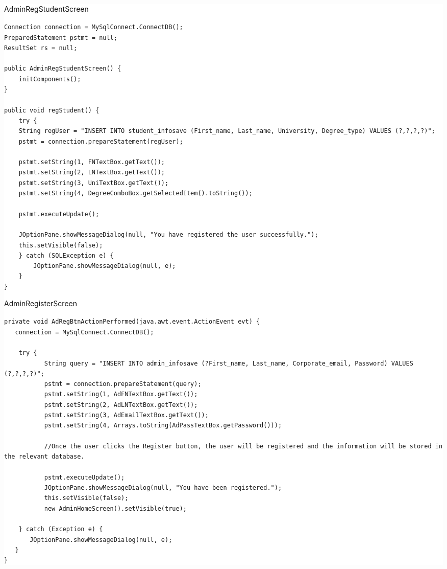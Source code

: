 AdminRegStudentScreen

    Connection connection = MySqlConnect.ConnectDB();
    PreparedStatement pstmt = null;
    ResultSet rs = null;
    
    public AdminRegStudentScreen() {
        initComponents();
    }
    
    public void regStudent() {
        try {
        String regUser = "INSERT INTO student_infosave (First_name, Last_name, University, Degree_type) VALUES (?,?,?,?)";
        pstmt = connection.prepareStatement(regUser);
        
        pstmt.setString(1, FNTextBox.getText());
        pstmt.setString(2, LNTextBox.getText());
        pstmt.setString(3, UniTextBox.getText());
        pstmt.setString(4, DegreeComboBox.getSelectedItem().toString());
        
        pstmt.executeUpdate();

        JOptionPane.showMessageDialog(null, "You have registered the user successfully.");
        this.setVisible(false);
        } catch (SQLException e) {
            JOptionPane.showMessageDialog(null, e);
        }
    }


AdminRegisterScreen

    private void AdRegBtnActionPerformed(java.awt.event.ActionEvent evt) {                                         
       connection = MySqlConnect.ConnectDB();
       
        try {        
               String query = "INSERT INTO admin_infosave (?First_name, Last_name, Corporate_email, Password) VALUES (?,?,?,?)";
               pstmt = connection.prepareStatement(query);
               pstmt.setString(1, AdFNTextBox.getText());
               pstmt.setString(2, AdLNTextBox.getText());
               pstmt.setString(3, AdEmailTextBox.getText());
               pstmt.setString(4, Arrays.toString(AdPassTextBox.getPassword()));
               
               //Once the user clicks the Register button, the user will be registered and the information will be stored in the relevant database.
               
               pstmt.executeUpdate();
               JOptionPane.showMessageDialog(null, "You have been registered.");
               this.setVisible(false);
               new AdminHomeScreen().setVisible(true);
   
        } catch (Exception e) {
           JOptionPane.showMessageDialog(null, e);
       }
    }   
